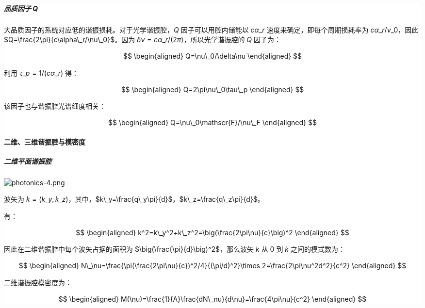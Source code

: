 ##### 品质因子 $Q$

大品质因子的系统对应低的谐振损耗。对于光学谐振腔，$Q$ 因子可以用腔内储能以 $c\alpha\_r$ 速度来确定，即每个周期损耗率为 $c\alpha\_r/\nu\_0$，因此 $Q=\frac{2\pi}{c\alpha\_r/\nu\_0}$。因为 $\delta\nu=c\alpha\_r/(2\pi)$，所以光学谐振腔的 $Q$ 因子为：

$$
\begin{aligned}
    Q=\nu\_0/\delta\nu
\end{aligned}
$$

利用 $\tau\_p=1/(c\alpha\_r)$ 得：

$$
\begin{aligned}
    Q=2\pi\nu\_0\tau\_p
\end{aligned}
$$

该因子也与谐振腔光谱细度相关：

$$
\begin{aligned}
    Q=\nu\_0\mathscr{F}/\nu\_F
\end{aligned}
$$

#### 二维、三维谐振腔与模密度

##### 二维平面谐振腔

![photonics-4.png](/images/photonics-4.png)

波矢为 $k=(k\_y,k\_z)$，其中，$k\_y=\frac{q\_y\pi}{d}$，$k\_z=\frac{q\_z\pi}{d}$。

有：

$$
\begin{aligned}
    k^2=k\_y^2+k\_z^2=\big(\frac{2\pi\nu}{c}\big)^2
\end{aligned}
$$

因此在二维谐振腔中每个波矢占据的面积为 $\big(\frac{\pi}{d}\big)^2$，那么波矢 $k$ 从 $0$ 到 $k$ 之间的模式数为：

$$
\begin{aligned}
    N\_\nu=\frac{\pi(\frac{2\pi\nu}{c})^2/4}{(\pi/d)^2}\times 2=\frac{2\pi\nu^2d^2}{c^2}
\end{aligned}
$$

二维谐振腔模密度为：

$$
\begin{aligned}
    M(\nu)=\frac{1}{A}\frac{dN\_nu}{d\nu}=\frac{4\pi\nu}{c^2}
\end{aligned}
$$
